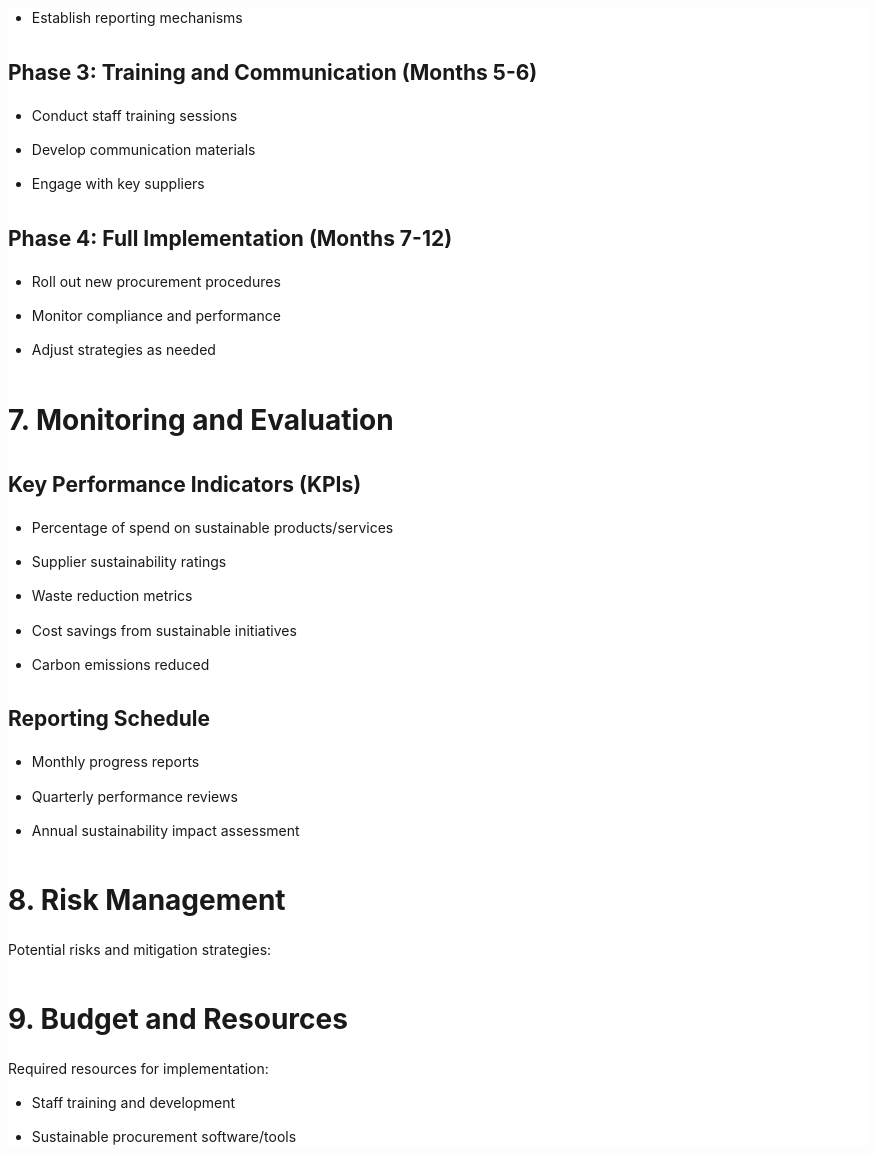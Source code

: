 - Establish reporting mechanisms

## Phase 3: Training and Communication (Months 5-6)

- Conduct staff training sessions

- Develop communication materials

- Engage with key suppliers

## Phase 4: Full Implementation (Months 7-12)

- Roll out new procurement procedures

- Monitor compliance and performance

- Adjust strategies as needed

# 7. Monitoring and Evaluation

## Key Performance Indicators (KPIs)

- Percentage of spend on sustainable products/services

- Supplier sustainability ratings

- Waste reduction metrics

- Cost savings from sustainable initiatives

- Carbon emissions reduced

## Reporting Schedule

- Monthly progress reports

- Quarterly performance reviews

- Annual sustainability impact assessment

# 8. Risk Management

Potential risks and mitigation strategies:



# 9. Budget and Resources

Required resources for implementation:

- Staff training and development

- Sustainable procurement software/tools
